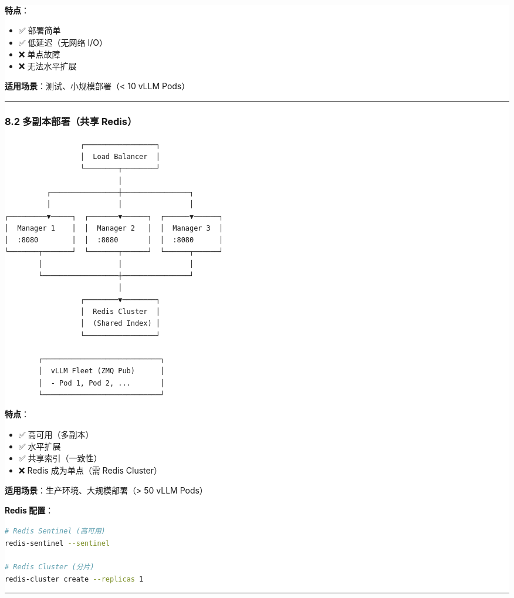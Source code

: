 **特点**：
- ✅ 部署简单
- ✅ 低延迟（无网络 I/O）
- ❌ 单点故障
- ❌ 无法水平扩展

**适用场景**：测试、小规模部署（< 10 vLLM Pods）

---

### 8.2 多副本部署（共享 Redis）

```
                  ┌─────────────────┐
                  │  Load Balancer  │
                  └────────┬────────┘
                           │
          ┌────────────────┼────────────────┐
          │                │                │
┌─────────▼─────┐  ┌───────▼──────┐  ┌──────▼──────┐
│  Manager 1    │  │  Manager 2   │  │  Manager 3  │
│  :8080        │  │  :8080       │  │  :8080      │
└───────┬───────┘  └───────┬──────┘  └──────┬──────┘
        │                  │                │
        └──────────────────┼────────────────┘
                           │
                  ┌────────▼────────┐
                  │  Redis Cluster  │
                  │  (Shared Index) │
                  └─────────────────┘

        ┌────────────────────────────┐
        │  vLLM Fleet (ZMQ Pub)      │
        │  - Pod 1, Pod 2, ...       │
        └────────────────────────────┘
```

**特点**：
- ✅ 高可用（多副本）
- ✅ 水平扩展
- ✅ 共享索引（一致性）
- ❌ Redis 成为单点（需 Redis Cluster）

**适用场景**：生产环境、大规模部署（> 50 vLLM Pods）

**Redis 配置**：
```bash
# Redis Sentinel (高可用)
redis-sentinel --sentinel

# Redis Cluster (分片)
redis-cluster create --replicas 1
```

---
